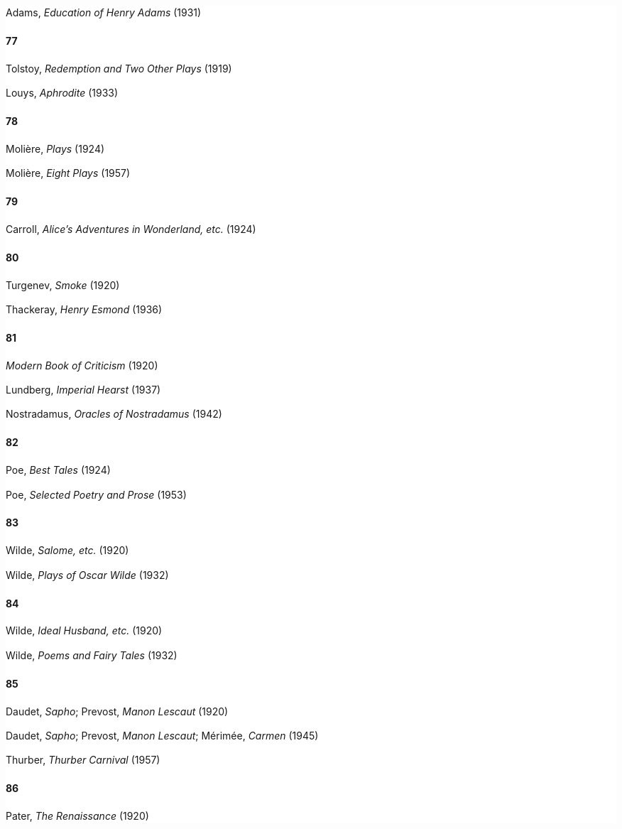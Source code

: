 Adams, *Education of Henry Adams* (1931)  

#### 77

Tolstoy, *Redemption and Two Other Plays* (1919)  

Louys, *Aphrodite* (1933)  

#### 78

Molière, *Plays* (1924)  

Molière, *Eight Plays* (1957)  

#### 79

Carroll, *Alice’s Adventures in Wonderland, etc.* (1924)  

#### 80

Turgenev, *Smoke* (1920)  

Thackeray, *Henry Esmond* (1936)  

#### 81

*Modern Book of Criticism* (1920)  

Lundberg, *Imperial Hearst* (1937)  

Nostradamus, *Oracles of Nostradamus* (1942)  

#### 82

Poe, *Best Tales* (1924)  

Poe, *Selected Poetry and Prose* (1953)  

#### 83

Wilde, *Salome, etc.* (1920)  

Wilde, *Plays of Oscar Wilde* (1932)  

#### 84

Wilde, *Ideal Husband, etc.* (1920)  

Wilde, *Poems and Fairy Tales* (1932)  

#### 85

Daudet, *Sapho*; Prevost, *Manon Lescaut* (1920)  

Daudet, *Sapho*; Prevost, *Manon Lescaut*; Mérimée, *Carmen* (1945)  

Thurber, *Thurber Carnival* (1957)  

#### 86

Pater, *The Renaissance* (1920)  
